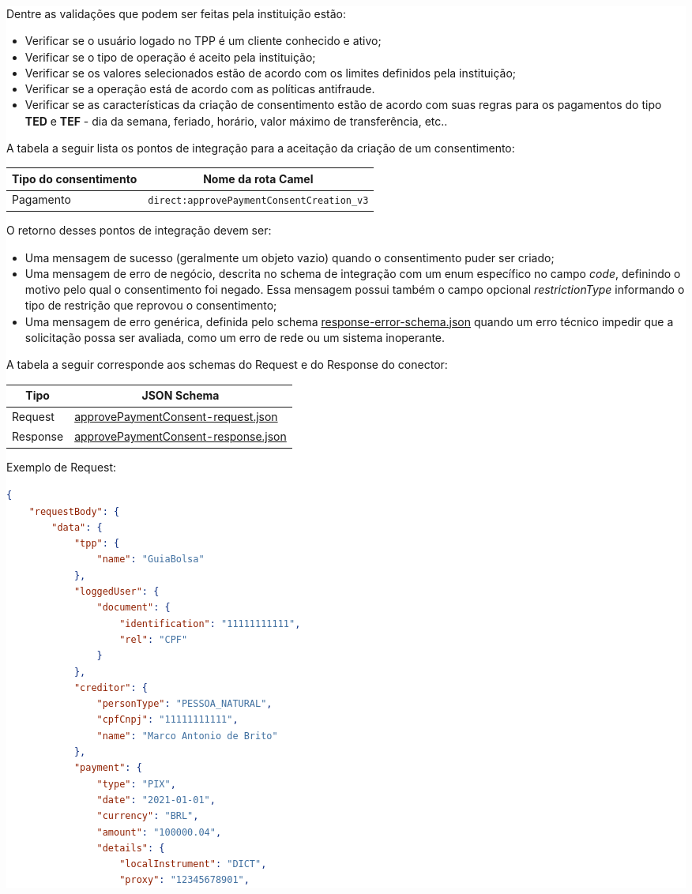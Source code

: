 Dentre as validações que podem ser feitas pela instituição estão:

- Verificar se o usuário logado no TPP é um cliente conhecido e ativo;
- Verificar se o tipo de operação é aceito pela instituição;
- Verificar se os valores selecionados estão de acordo com os limites definidos
  pela instituição;
- Verificar se a operação está de acordo com as políticas antifraude.
- Verificar se as características da criação de consentimento estão de
acordo com suas regras para os pagamentos do tipo **TED** e **TEF** - dia da semana,
feriado, horário, valor máximo de transferência, etc..

A tabela a seguir lista os pontos de integração para a aceitação da criação de
um consentimento:

| Tipo do consentimento | Nome da rota Camel                            |
| --------------------- | --------------------------------------------- |
| Pagamento             | ```direct:approvePaymentConsentCreation_v3``` |

O retorno desses pontos de integração devem ser:

- Uma mensagem de sucesso (geralmente um objeto vazio) quando o consentimento
  puder ser criado;
- Uma mensagem de erro de negócio, descrita no schema de integração com um enum
  específico no campo *code*, definindo o motivo pelo qual o consentimento foi
  negado. Essa mensagem possui também o campo opcional *restrictionType* informando
  o tipo de restrição que reprovou o consentimento;
- Uma mensagem de erro genérica, definida pelo schema
  [response-error-schema.json](../schemas/v2/common/response-error-schema.json)
  quando um erro técnico impedir que a solicitação possa ser avaliada, como um
  erro de rede ou um sistema inoperante.

A tabela a seguir corresponde aos schemas do Request e do Response do conector:

| Tipo     | JSON Schema                                                                                                        |
| -------- | ------------------------------------------------------------------------------------------------------------------ |
| Request  | [approvePaymentConsent-request.json](../schemas/v3/consent/approvePaymentConsentCreation_v3/request-schema.json)   |
| Response | [approvePaymentConsent-response.json](../schemas/v3/consent/approvePaymentConsentCreation_v3/response-schema.json) |

Exemplo de Request:

```json
{
    "requestBody": {
        "data": {
            "tpp": {
                "name": "GuiaBolsa"
            },
            "loggedUser": {
                "document": {
                    "identification": "11111111111",
                    "rel": "CPF"
                }
            },
            "creditor": {
                "personType": "PESSOA_NATURAL",
                "cpfCnpj": "11111111111",
                "name": "Marco Antonio de Brito"
            },
            "payment": {
                "type": "PIX",
                "date": "2021-01-01",
                "currency": "BRL",
                "amount": "100000.04",
                "details": {
                    "localInstrument": "DICT",
                    "proxy": "12345678901",
```